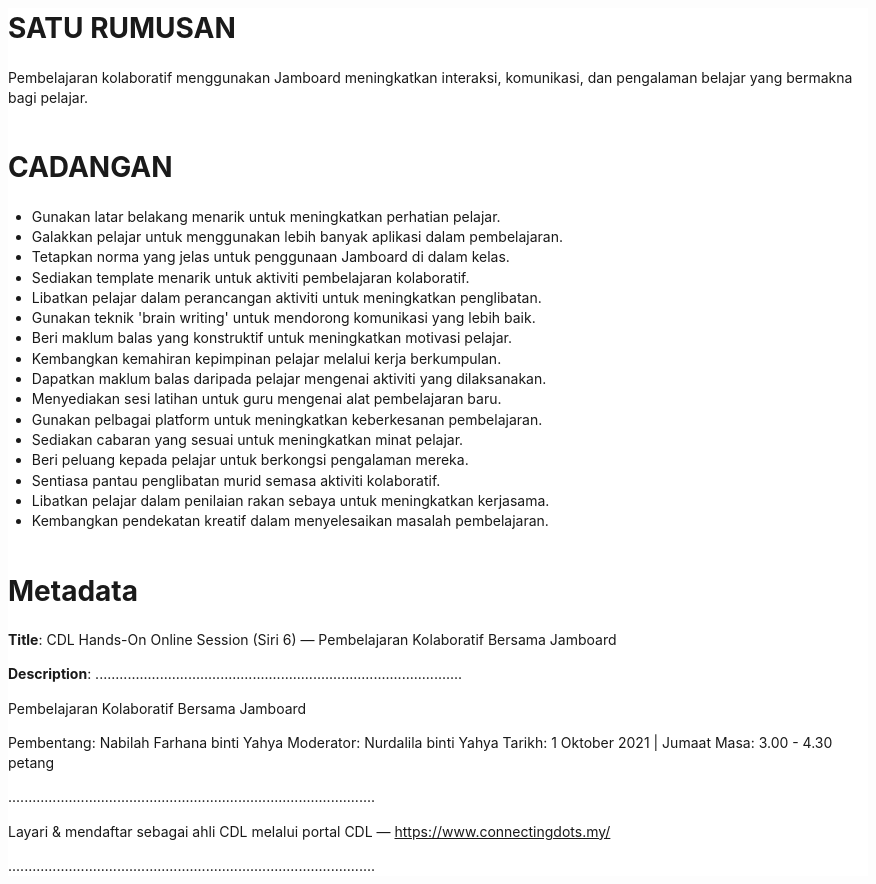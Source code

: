 # SATU RUMUSAN
Pembelajaran kolaboratif menggunakan Jamboard meningkatkan interaksi, komunikasi, dan pengalaman belajar yang bermakna bagi pelajar.

# CADANGAN
- Gunakan latar belakang menarik untuk meningkatkan perhatian pelajar.
- Galakkan pelajar untuk menggunakan lebih banyak aplikasi dalam pembelajaran.
- Tetapkan norma yang jelas untuk penggunaan Jamboard di dalam kelas.
- Sediakan template menarik untuk aktiviti pembelajaran kolaboratif.
- Libatkan pelajar dalam perancangan aktiviti untuk meningkatkan penglibatan.
- Gunakan teknik 'brain writing' untuk mendorong komunikasi yang lebih baik.
- Beri maklum balas yang konstruktif untuk meningkatkan motivasi pelajar.
- Kembangkan kemahiran kepimpinan pelajar melalui kerja berkumpulan.
- Dapatkan maklum balas daripada pelajar mengenai aktiviti yang dilaksanakan.
- Menyediakan sesi latihan untuk guru mengenai alat pembelajaran baru.
- Gunakan pelbagai platform untuk meningkatkan keberkesanan pembelajaran.
- Sediakan cabaran yang sesuai untuk meningkatkan minat pelajar.
- Beri peluang kepada pelajar untuk berkongsi pengalaman mereka.
- Sentiasa pantau penglibatan murid semasa aktiviti kolaboratif.
- Libatkan pelajar dalam penilaian rakan sebaya untuk meningkatkan kerjasama.
- Kembangkan pendekatan kreatif dalam menyelesaikan masalah pembelajaran.

# Metadata
**Title**: CDL Hands-On Online Session (Siri 6) — Pembelajaran Kolaboratif Bersama Jamboard

**Description**: ...........................................................................................

Pembelajaran Kolaboratif Bersama Jamboard

Pembentang: Nabilah Farhana binti Yahya 
Moderator: Nurdalila binti Yahya 
Tarikh: 1 Oktober 2021   |   Jumaat
Masa: 3.00 - 4.30 petang

...........................................................................................

Layari & mendaftar sebagai ahli CDL melalui portal CDL — https://www.connectingdots.my/

...........................................................................................